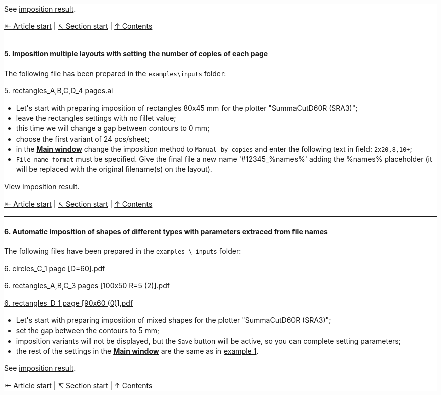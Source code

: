   See [imposition result](examples/outputs/4/).

[⇤ Article start](#imposition-examples) | [↸ Section start](#working-with-the-script) | [↑ Contents](#contents)

---

#### **5. Imposition multiple layouts with setting the number of copies of each page**

  The following file has been prepared in the `examples\inputs` folder:

  [5. rectangles_A,B,C,D_4 pages.ai](examples/inputs/5.%20rectangles_A%2CB%2CC%2CD_4%20pages.ai)

  - Let's start with preparing imposition of rectangles 80x45 mm for the plotter "SummaCutD60R (SRA3)";
  - leave the rectangles settings with no fillet value;
  - this time we will change a gap between contours to 0 mm;
  - choose the first variant of 24 pcs/sheet;
  - in the [**Main window**](#main-window) change the imposition method to `Manual by copies` and enter the following text in field: `2x20,8,10+`;
  - `File name format` must be specified. Give the final file a new name '#12345_%names%' adding the %names% placeholder (it will be replaced with the original filename(s) on the layout).

  View [imposition result](examples/outputs/5/).

[⇤ Article start](#imposition-examples) | [↸ Section start](#working-with-the-script) | [↑ Contents](#contents)

---

#### **6. Automatic imposition of shapes of different types with parameters extraced from file names**

  The following files have been prepared in the `examples \ inputs` folder:

  [6. circles_C_1 page [D=60].pdf](examples/inputs/6.%20circles_C_1%20page%20%5BD%3D60%5D.pdf)

  [6. rectangles_A,B,C_3 pages [100x50 R=5 (2)].pdf](examples/inputs/6.%20rectangles_A%2CB%2CC_3%20pages%20%5B100x50%20R%3D5%5D%20(2).pdf)

  [6. rectangles_D_1 page [90x60 (0)].pdf](examples/inputs/6.%20rectangles_D_1%20page%20%5B90x60%20(0)%5D.pdf)

  - Let's start with preparing imposition of mixed shapes for the plotter "SummaCutD60R (SRA3)";
  - set the gap between the contours to 5 mm;
  - imposition variants will not be displayed, but the `Save` button will be active, so you can complete setting parameters;
  - the rest of the settings in the [**Main window**](#main-window) are the same as in [example 1](#1-classic-imposition).

  See [imposition result](examples/outputs/6/).

[⇤ Article start](#imposition-examples) | [↸ Section start](#working-with-the-script) | [↑ Contents](#contents)